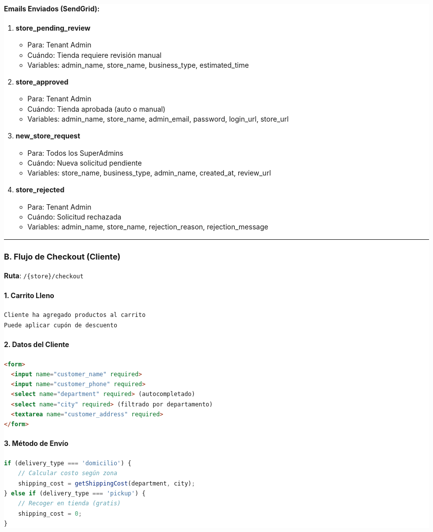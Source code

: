 #### Emails Enviados (SendGrid):

1. **store_pending_review**
   - Para: Tenant Admin
   - Cuándo: Tienda requiere revisión manual
   - Variables: admin_name, store_name, business_type, estimated_time

2. **store_approved**
   - Para: Tenant Admin
   - Cuándo: Tienda aprobada (auto o manual)
   - Variables: admin_name, store_name, admin_email, password, login_url, store_url

3. **new_store_request**
   - Para: Todos los SuperAdmins
   - Cuándo: Nueva solicitud pendiente
   - Variables: store_name, business_type, admin_name, created_at, review_url

4. **store_rejected**
   - Para: Tenant Admin
   - Cuándo: Solicitud rechazada
   - Variables: admin_name, store_name, rejection_reason, rejection_message

---

### B. Flujo de Checkout (Cliente)

**Ruta**: `/{store}/checkout`

#### 1. Carrito Lleno
```
Cliente ha agregado productos al carrito
Puede aplicar cupón de descuento
```

#### 2. Datos del Cliente
```html
<form>
  <input name="customer_name" required>
  <input name="customer_phone" required>
  <select name="department" required> (autocompletado)
  <select name="city" required> (filtrado por departamento)
  <textarea name="customer_address" required>
</form>
```

#### 3. Método de Envío
```javascript
if (delivery_type === 'domicilio') {
    // Calcular costo según zona
    shipping_cost = getShippingCost(department, city);
} else if (delivery_type === 'pickup') {
    // Recoger en tienda (gratis)
    shipping_cost = 0;
}
```
